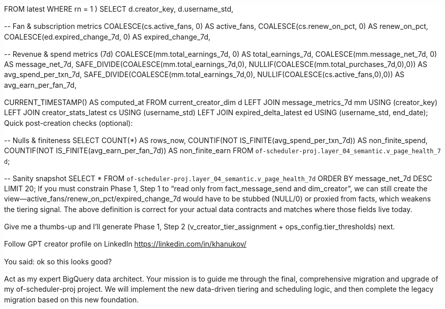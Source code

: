   FROM latest
  WHERE rn = 1
)
SELECT
  d.creator_key,
  d.username_std,

  -- Fan & subscription metrics
  COALESCE(cs.active_fans, 0)       AS active_fans,
  COALESCE(cs.renew_on_pct, 0)      AS renew_on_pct,
  COALESCE(ed.expired_change_7d, 0) AS expired_change_7d,

  -- Revenue & spend metrics (7d)
  COALESCE(mm.total_earnings_7d, 0) AS total_earnings_7d,
  COALESCE(mm.message_net_7d, 0)    AS message_net_7d,
  SAFE_DIVIDE(COALESCE(mm.total_earnings_7d,0),
              NULLIF(COALESCE(mm.total_purchases_7d,0),0)) AS avg_spend_per_txn_7d,
  SAFE_DIVIDE(COALESCE(mm.total_earnings_7d,0),
              NULLIF(COALESCE(cs.active_fans,0),0))         AS avg_earn_per_fan_7d,

  CURRENT_TIMESTAMP() AS computed_at
FROM current_creator_dim d
LEFT JOIN message_metrics_7d   mm USING (creator_key)
LEFT JOIN creator_stats_latest cs USING (username_std)
LEFT JOIN expired_delta_latest ed USING (username_std, end_date);
Quick post-creation checks (optional):

-- Nulls & finiteness
SELECT
  COUNT(*) AS rows_now,
  COUNTIF(NOT IS_FINITE(avg_spend_per_txn_7d)) AS non_finite_spend,
  COUNTIF(NOT IS_FINITE(avg_earn_per_fan_7d))  AS non_finite_earn
FROM `of-scheduler-proj.layer_04_semantic.v_page_health_7d`;

-- Sanity snapshot
SELECT *
FROM `of-scheduler-proj.layer_04_semantic.v_page_health_7d`
ORDER BY message_net_7d DESC
LIMIT 20;
If you must constrain Phase 1, Step 1 to “read only from fact_message_send and dim_creator”, we can still create the view—active_fans/renew_on_pct/expired_change_7d would have to be stubbed (NULL/0) or proxied from facts, which weakens the tiering signal. The above definition is correct for your actual data contracts and matches where those fields live today.

Give me a thumbs-up and I’ll generate Phase 1, Step 2 (v_creator_tier_assignment + ops_config.tier_thresholds) next.

Follow GPT creator profile on LinkedIn https://linkedin.com/in/khanukov/

You said:
ok so this looks good?

Act as my expert BigQuery data architect. Your mission is to guide me through the final, comprehensive migration and upgrade of my of-scheduler-proj project. We will implement the new data-driven tiering and scheduling logic, and then complete the legacy migration based on this new foundation.
